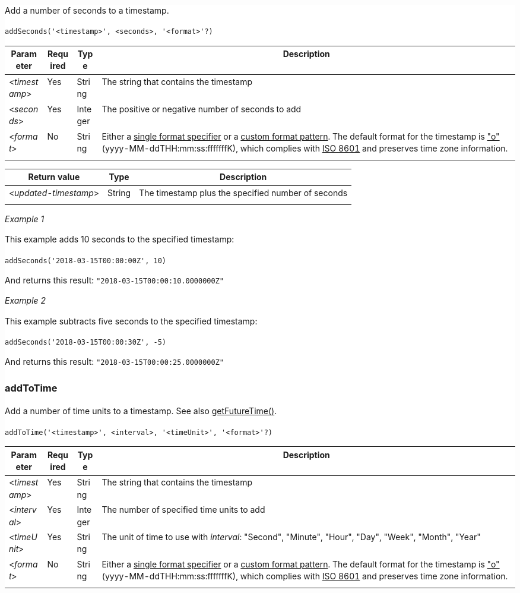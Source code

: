 Add a number of seconds to a timestamp.

```
addSeconds('<timestamp>', <seconds>, '<format>'?)
```

| Parameter | Required | Type | Description |
| --------- | -------- | ---- | ----------- |
| <*timestamp*> | Yes | String | The string that contains the timestamp |
| <*seconds*> | Yes | Integer | The positive or negative number of seconds to add |
| <*format*> | No | String | Either a [single format specifier](/dotnet/standard/base-types/standard-date-and-time-format-strings) or a [custom format pattern](/dotnet/standard/base-types/custom-date-and-time-format-strings). The default format for the timestamp is ["o"](/dotnet/standard/base-types/standard-date-and-time-format-strings) (yyyy-MM-ddTHH:mm:ss:fffffffK), which complies with [ISO 8601](https://en.wikipedia.org/wiki/ISO_8601) and preserves time zone information. |
|||||

| Return value | Type | Description |
| ------------ | ---- | ----------- |
| <*updated-timestamp*> | String | The timestamp plus the specified number of seconds  |
||||

*Example 1*

This example adds 10 seconds to the specified timestamp:

```
addSeconds('2018-03-15T00:00:00Z', 10)
```

And returns this result: `"2018-03-15T00:00:10.0000000Z"`

*Example 2*

This example subtracts five seconds to the specified timestamp:

```
addSeconds('2018-03-15T00:00:30Z', -5)
```

And returns this result: `"2018-03-15T00:00:25.0000000Z"`

<a name="addToTime"></a>

### addToTime

Add a number of time units to a timestamp.
See also [getFutureTime()](#getFutureTime).

```
addToTime('<timestamp>', <interval>, '<timeUnit>', '<format>'?)
```

| Parameter | Required | Type | Description |
| --------- | -------- | ---- | ----------- |
| <*timestamp*> | Yes | String | The string that contains the timestamp |
| <*interval*> | Yes | Integer | The number of specified time units to add |
| <*timeUnit*> | Yes | String | The unit of time to use with *interval*: "Second", "Minute", "Hour", "Day", "Week", "Month", "Year" |
| <*format*> | No | String | Either a [single format specifier](/dotnet/standard/base-types/standard-date-and-time-format-strings) or a [custom format pattern](/dotnet/standard/base-types/custom-date-and-time-format-strings). The default format for the timestamp is ["o"](/dotnet/standard/base-types/standard-date-and-time-format-strings) (yyyy-MM-ddTHH:mm:ss:fffffffK), which complies with [ISO 8601](https://en.wikipedia.org/wiki/ISO_8601) and preserves time zone information. |
|||||
